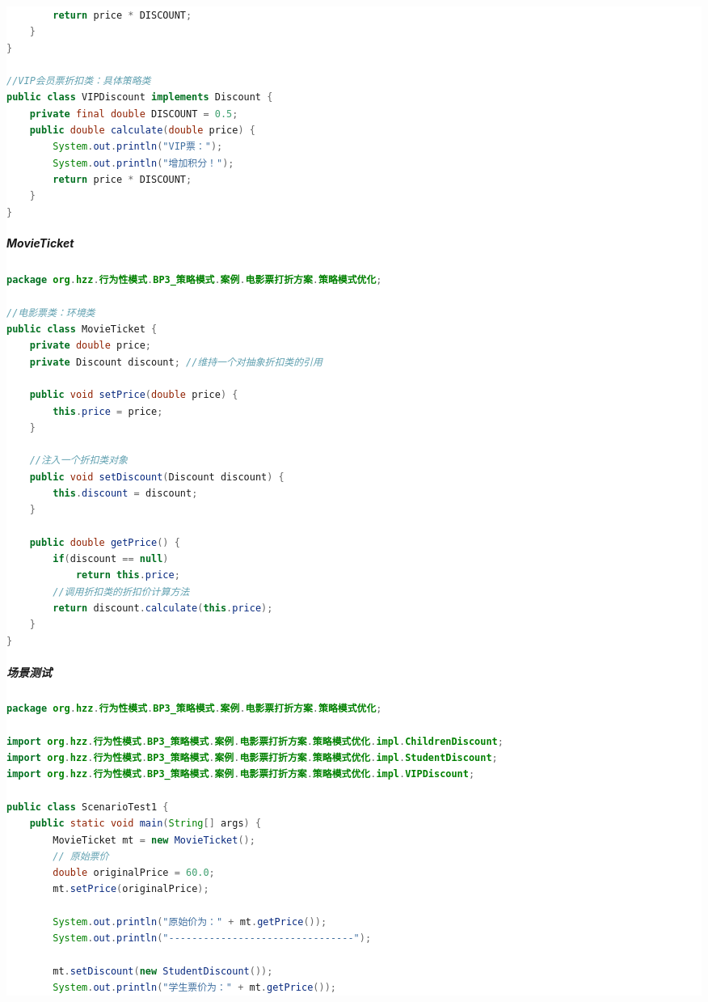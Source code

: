 ```java
        return price * DISCOUNT;
    }
}

//VIP会员票折扣类：具体策略类
public class VIPDiscount implements Discount {
    private final double DISCOUNT = 0.5;
    public double calculate(double price) {
        System.out.println("VIP票：");
        System.out.println("增加积分！");
        return price * DISCOUNT;
    }
}
```

##### MovieTicket

```java
package org.hzz.行为性模式.BP3_策略模式.案例.电影票打折方案.策略模式优化;

//电影票类：环境类
public class MovieTicket {
    private double price;
    private Discount discount; //维持一个对抽象折扣类的引用

    public void setPrice(double price) {
        this.price = price;
    }

    //注入一个折扣类对象
    public void setDiscount(Discount discount) {
        this.discount = discount;
    }

    public double getPrice() {
        if(discount == null)
            return this.price;
        //调用折扣类的折扣价计算方法
        return discount.calculate(this.price);
    }
}
```



##### 场景测试

```java
package org.hzz.行为性模式.BP3_策略模式.案例.电影票打折方案.策略模式优化;

import org.hzz.行为性模式.BP3_策略模式.案例.电影票打折方案.策略模式优化.impl.ChildrenDiscount;
import org.hzz.行为性模式.BP3_策略模式.案例.电影票打折方案.策略模式优化.impl.StudentDiscount;
import org.hzz.行为性模式.BP3_策略模式.案例.电影票打折方案.策略模式优化.impl.VIPDiscount;

public class ScenarioTest1 {
    public static void main(String[] args) {
        MovieTicket mt = new MovieTicket();
        // 原始票价
        double originalPrice = 60.0;
        mt.setPrice(originalPrice);

        System.out.println("原始价为：" + mt.getPrice());
        System.out.println("--------------------------------");

        mt.setDiscount(new StudentDiscount());
        System.out.println("学生票价为：" + mt.getPrice());
```